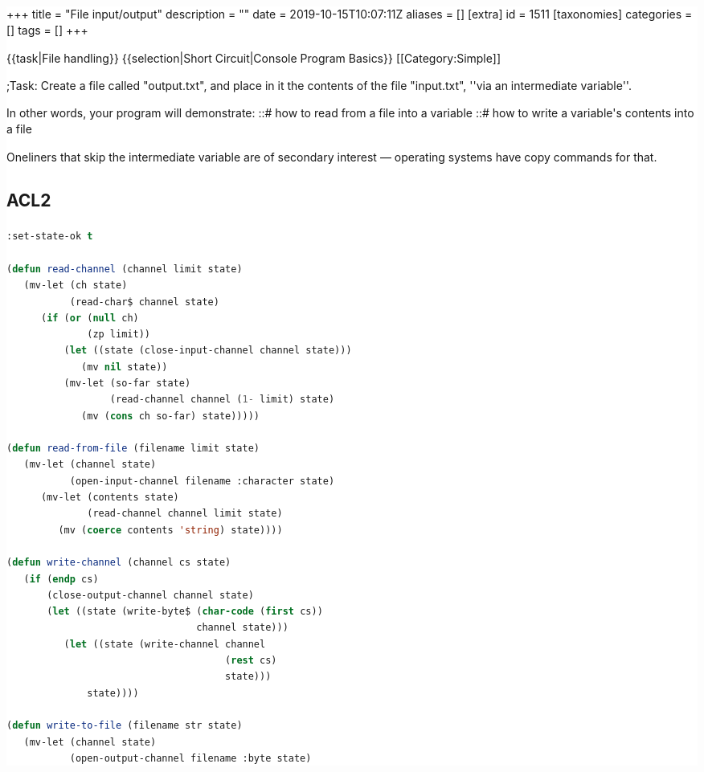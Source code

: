 +++
title = "File input/output"
description = ""
date = 2019-10-15T10:07:11Z
aliases = []
[extra]
id = 1511
[taxonomies]
categories = []
tags = []
+++

{{task|File handling}} {{selection|Short Circuit|Console Program Basics}} [[Category:Simple]]

;Task:
Create a file called   "output.txt",   and place in it the contents of the file   "input.txt",   ''via an intermediate variable''. 

In other words, your program will demonstrate: 
::#   how to read from a file into a variable
::#   how to write a variable's contents into a file



Oneliners that skip the intermediate variable are of secondary interest — operating systems have copy commands for that.





## ACL2


```lisp
:set-state-ok t

(defun read-channel (channel limit state)
   (mv-let (ch state)
           (read-char$ channel state)
      (if (or (null ch)
              (zp limit))
          (let ((state (close-input-channel channel state)))
             (mv nil state))
          (mv-let (so-far state)
                  (read-channel channel (1- limit) state)
             (mv (cons ch so-far) state)))))

(defun read-from-file (filename limit state)
   (mv-let (channel state)
           (open-input-channel filename :character state)
      (mv-let (contents state)
              (read-channel channel limit state)
         (mv (coerce contents 'string) state))))

(defun write-channel (channel cs state)
   (if (endp cs)
       (close-output-channel channel state)
       (let ((state (write-byte$ (char-code (first cs))
                                 channel state)))
          (let ((state (write-channel channel
                                      (rest cs)
                                      state)))
              state))))

(defun write-to-file (filename str state)
   (mv-let (channel state)
           (open-output-channel filename :byte state)
```